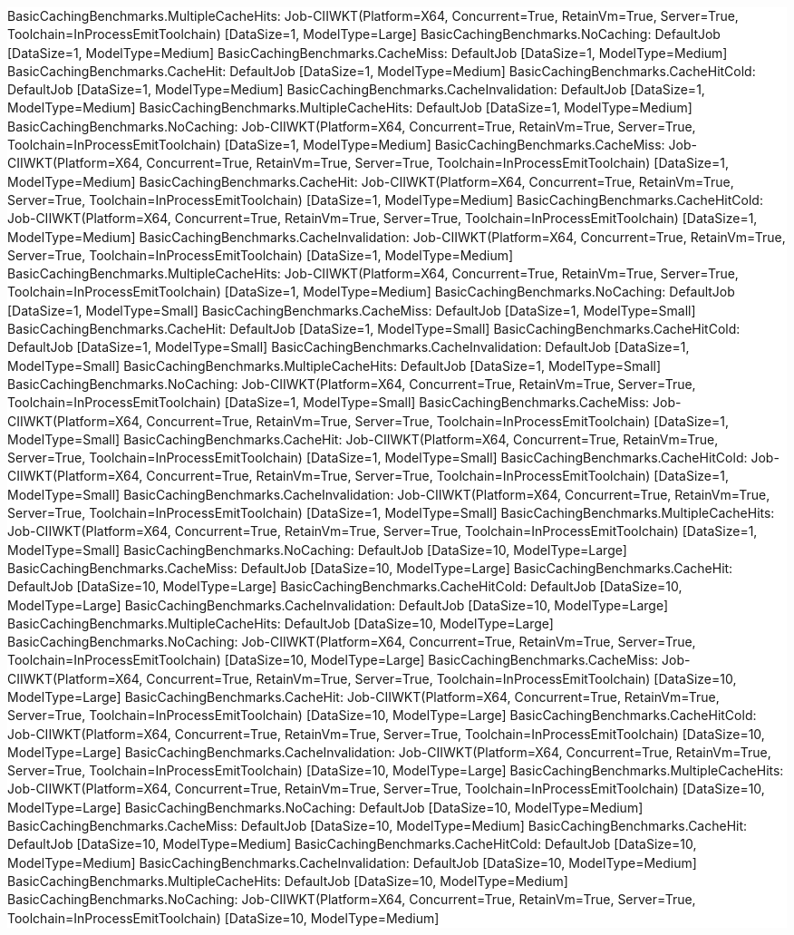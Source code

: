   BasicCachingBenchmarks.MultipleCacheHits: Job-CIIWKT(Platform=X64, Concurrent=True, RetainVm=True, Server=True, Toolchain=InProcessEmitToolchain) [DataSize=1, ModelType=Large]
  BasicCachingBenchmarks.NoCaching: DefaultJob [DataSize=1, ModelType=Medium]
  BasicCachingBenchmarks.CacheMiss: DefaultJob [DataSize=1, ModelType=Medium]
  BasicCachingBenchmarks.CacheHit: DefaultJob [DataSize=1, ModelType=Medium]
  BasicCachingBenchmarks.CacheHitCold: DefaultJob [DataSize=1, ModelType=Medium]
  BasicCachingBenchmarks.CacheInvalidation: DefaultJob [DataSize=1, ModelType=Medium]
  BasicCachingBenchmarks.MultipleCacheHits: DefaultJob [DataSize=1, ModelType=Medium]
  BasicCachingBenchmarks.NoCaching: Job-CIIWKT(Platform=X64, Concurrent=True, RetainVm=True, Server=True, Toolchain=InProcessEmitToolchain) [DataSize=1, ModelType=Medium]
  BasicCachingBenchmarks.CacheMiss: Job-CIIWKT(Platform=X64, Concurrent=True, RetainVm=True, Server=True, Toolchain=InProcessEmitToolchain) [DataSize=1, ModelType=Medium]
  BasicCachingBenchmarks.CacheHit: Job-CIIWKT(Platform=X64, Concurrent=True, RetainVm=True, Server=True, Toolchain=InProcessEmitToolchain) [DataSize=1, ModelType=Medium]
  BasicCachingBenchmarks.CacheHitCold: Job-CIIWKT(Platform=X64, Concurrent=True, RetainVm=True, Server=True, Toolchain=InProcessEmitToolchain) [DataSize=1, ModelType=Medium]
  BasicCachingBenchmarks.CacheInvalidation: Job-CIIWKT(Platform=X64, Concurrent=True, RetainVm=True, Server=True, Toolchain=InProcessEmitToolchain) [DataSize=1, ModelType=Medium]
  BasicCachingBenchmarks.MultipleCacheHits: Job-CIIWKT(Platform=X64, Concurrent=True, RetainVm=True, Server=True, Toolchain=InProcessEmitToolchain) [DataSize=1, ModelType=Medium]
  BasicCachingBenchmarks.NoCaching: DefaultJob [DataSize=1, ModelType=Small]
  BasicCachingBenchmarks.CacheMiss: DefaultJob [DataSize=1, ModelType=Small]
  BasicCachingBenchmarks.CacheHit: DefaultJob [DataSize=1, ModelType=Small]
  BasicCachingBenchmarks.CacheHitCold: DefaultJob [DataSize=1, ModelType=Small]
  BasicCachingBenchmarks.CacheInvalidation: DefaultJob [DataSize=1, ModelType=Small]
  BasicCachingBenchmarks.MultipleCacheHits: DefaultJob [DataSize=1, ModelType=Small]
  BasicCachingBenchmarks.NoCaching: Job-CIIWKT(Platform=X64, Concurrent=True, RetainVm=True, Server=True, Toolchain=InProcessEmitToolchain) [DataSize=1, ModelType=Small]
  BasicCachingBenchmarks.CacheMiss: Job-CIIWKT(Platform=X64, Concurrent=True, RetainVm=True, Server=True, Toolchain=InProcessEmitToolchain) [DataSize=1, ModelType=Small]
  BasicCachingBenchmarks.CacheHit: Job-CIIWKT(Platform=X64, Concurrent=True, RetainVm=True, Server=True, Toolchain=InProcessEmitToolchain) [DataSize=1, ModelType=Small]
  BasicCachingBenchmarks.CacheHitCold: Job-CIIWKT(Platform=X64, Concurrent=True, RetainVm=True, Server=True, Toolchain=InProcessEmitToolchain) [DataSize=1, ModelType=Small]
  BasicCachingBenchmarks.CacheInvalidation: Job-CIIWKT(Platform=X64, Concurrent=True, RetainVm=True, Server=True, Toolchain=InProcessEmitToolchain) [DataSize=1, ModelType=Small]
  BasicCachingBenchmarks.MultipleCacheHits: Job-CIIWKT(Platform=X64, Concurrent=True, RetainVm=True, Server=True, Toolchain=InProcessEmitToolchain) [DataSize=1, ModelType=Small]
  BasicCachingBenchmarks.NoCaching: DefaultJob [DataSize=10, ModelType=Large]
  BasicCachingBenchmarks.CacheMiss: DefaultJob [DataSize=10, ModelType=Large]
  BasicCachingBenchmarks.CacheHit: DefaultJob [DataSize=10, ModelType=Large]
  BasicCachingBenchmarks.CacheHitCold: DefaultJob [DataSize=10, ModelType=Large]
  BasicCachingBenchmarks.CacheInvalidation: DefaultJob [DataSize=10, ModelType=Large]
  BasicCachingBenchmarks.MultipleCacheHits: DefaultJob [DataSize=10, ModelType=Large]
  BasicCachingBenchmarks.NoCaching: Job-CIIWKT(Platform=X64, Concurrent=True, RetainVm=True, Server=True, Toolchain=InProcessEmitToolchain) [DataSize=10, ModelType=Large]
  BasicCachingBenchmarks.CacheMiss: Job-CIIWKT(Platform=X64, Concurrent=True, RetainVm=True, Server=True, Toolchain=InProcessEmitToolchain) [DataSize=10, ModelType=Large]
  BasicCachingBenchmarks.CacheHit: Job-CIIWKT(Platform=X64, Concurrent=True, RetainVm=True, Server=True, Toolchain=InProcessEmitToolchain) [DataSize=10, ModelType=Large]
  BasicCachingBenchmarks.CacheHitCold: Job-CIIWKT(Platform=X64, Concurrent=True, RetainVm=True, Server=True, Toolchain=InProcessEmitToolchain) [DataSize=10, ModelType=Large]
  BasicCachingBenchmarks.CacheInvalidation: Job-CIIWKT(Platform=X64, Concurrent=True, RetainVm=True, Server=True, Toolchain=InProcessEmitToolchain) [DataSize=10, ModelType=Large]
  BasicCachingBenchmarks.MultipleCacheHits: Job-CIIWKT(Platform=X64, Concurrent=True, RetainVm=True, Server=True, Toolchain=InProcessEmitToolchain) [DataSize=10, ModelType=Large]
  BasicCachingBenchmarks.NoCaching: DefaultJob [DataSize=10, ModelType=Medium]
  BasicCachingBenchmarks.CacheMiss: DefaultJob [DataSize=10, ModelType=Medium]
  BasicCachingBenchmarks.CacheHit: DefaultJob [DataSize=10, ModelType=Medium]
  BasicCachingBenchmarks.CacheHitCold: DefaultJob [DataSize=10, ModelType=Medium]
  BasicCachingBenchmarks.CacheInvalidation: DefaultJob [DataSize=10, ModelType=Medium]
  BasicCachingBenchmarks.MultipleCacheHits: DefaultJob [DataSize=10, ModelType=Medium]
  BasicCachingBenchmarks.NoCaching: Job-CIIWKT(Platform=X64, Concurrent=True, RetainVm=True, Server=True, Toolchain=InProcessEmitToolchain) [DataSize=10, ModelType=Medium]